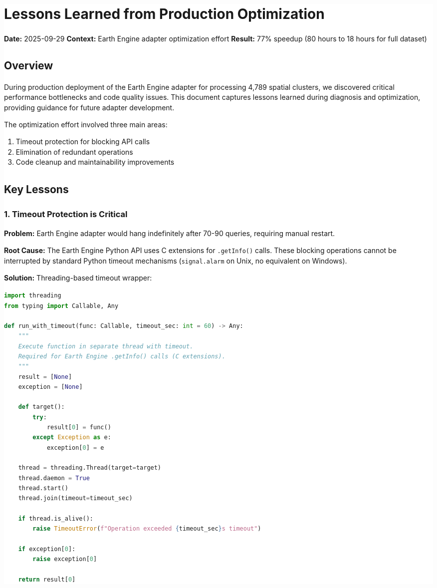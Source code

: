 # Lessons Learned from Production Optimization

**Date:** 2025-09-29
**Context:** Earth Engine adapter optimization effort
**Result:** 77% speedup (80 hours to 18 hours for full dataset)

## Overview

During production deployment of the Earth Engine adapter for processing 4,789 spatial clusters, we discovered critical performance bottlenecks and code quality issues. This document captures lessons learned during diagnosis and optimization, providing guidance for future adapter development.

The optimization effort involved three main areas:
1. Timeout protection for blocking API calls
2. Elimination of redundant operations
3. Code cleanup and maintainability improvements

## Key Lessons

### 1. Timeout Protection is Critical

**Problem:** Earth Engine adapter would hang indefinitely after 70-90 queries, requiring manual restart.

**Root Cause:** The Earth Engine Python API uses C extensions for `.getInfo()` calls. These blocking operations cannot be interrupted by standard Python timeout mechanisms (`signal.alarm` on Unix, no equivalent on Windows).

**Solution:** Threading-based timeout wrapper:

```python
import threading
from typing import Callable, Any

def run_with_timeout(func: Callable, timeout_sec: int = 60) -> Any:
    """
    Execute function in separate thread with timeout.
    Required for Earth Engine .getInfo() calls (C extensions).
    """
    result = [None]
    exception = [None]

    def target():
        try:
            result[0] = func()
        except Exception as e:
            exception[0] = e

    thread = threading.Thread(target=target)
    thread.daemon = True
    thread.start()
    thread.join(timeout=timeout_sec)

    if thread.is_alive():
        raise TimeoutError(f"Operation exceeded {timeout_sec}s timeout")

    if exception[0]:
        raise exception[0]

    return result[0]
```
